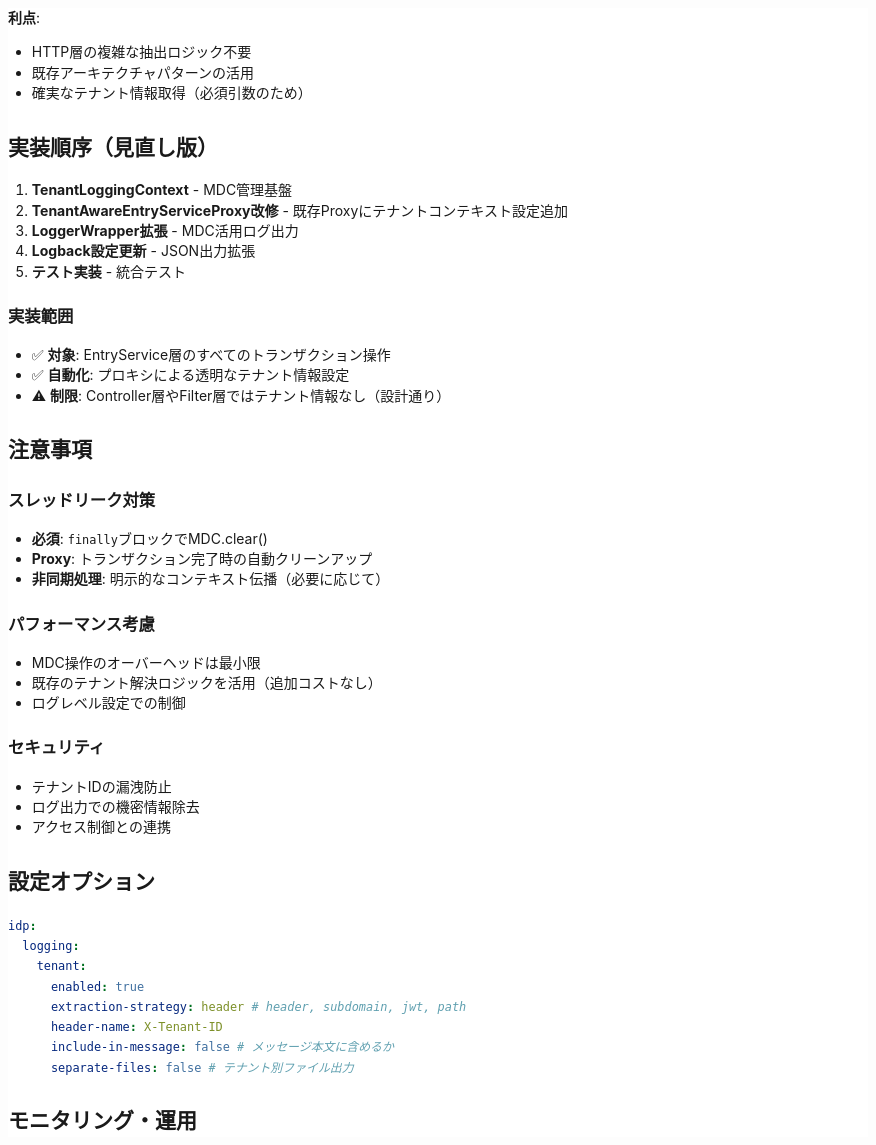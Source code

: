 **利点**:
- HTTP層の複雑な抽出ロジック不要
- 既存アーキテクチャパターンの活用
- 確実なテナント情報取得（必須引数のため）

## 実装順序（見直し版）

1. **TenantLoggingContext** - MDC管理基盤
2. **TenantAwareEntryServiceProxy改修** - 既存Proxyにテナントコンテキスト設定追加
3. **LoggerWrapper拡張** - MDC活用ログ出力
4. **Logback設定更新** - JSON出力拡張
5. **テスト実装** - 統合テスト

### 実装範囲
- ✅ **対象**: EntryService層のすべてのトランザクション操作
- ✅ **自動化**: プロキシによる透明なテナント情報設定
- ⚠️ **制限**: Controller層やFilter層ではテナント情報なし（設計通り）

## 注意事項

### スレッドリーク対策
- **必須**: `finally`ブロックでMDC.clear()
- **Proxy**: トランザクション完了時の自動クリーンアップ
- **非同期処理**: 明示的なコンテキスト伝播（必要に応じて）

### パフォーマンス考慮
- MDC操作のオーバーヘッドは最小限
- 既存のテナント解決ロジックを活用（追加コストなし）
- ログレベル設定での制御

### セキュリティ
- テナントIDの漏洩防止
- ログ出力での機密情報除去
- アクセス制御との連携

## 設定オプション

```yaml
idp:
  logging:
    tenant:
      enabled: true
      extraction-strategy: header # header, subdomain, jwt, path
      header-name: X-Tenant-ID
      include-in-message: false # メッセージ本文に含めるか
      separate-files: false # テナント別ファイル出力
```

## モニタリング・運用
